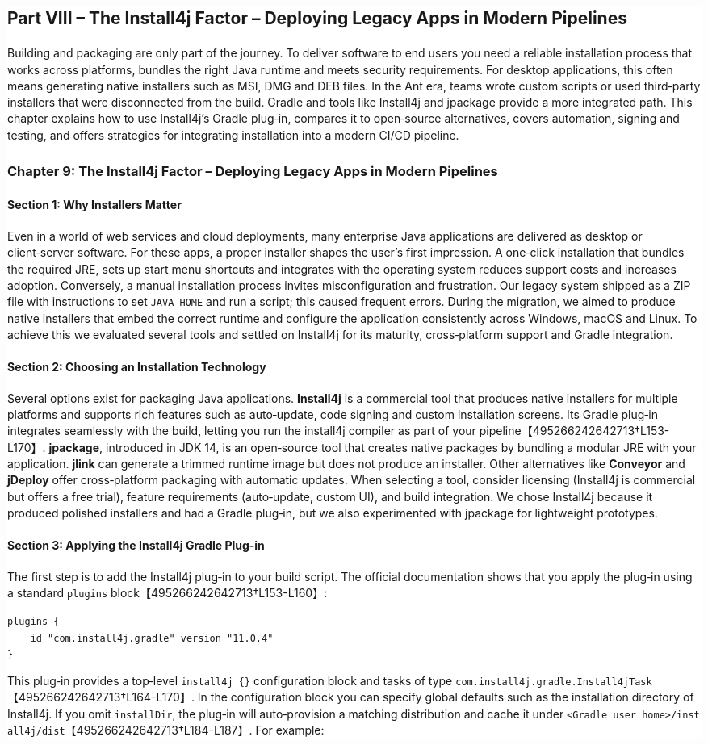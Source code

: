 ## Part VIII – The Install4j Factor – Deploying Legacy Apps in Modern Pipelines

Building and packaging are only part of the journey.  To deliver software to end users you need a reliable installation process that works across platforms, bundles the right Java runtime and meets security requirements.  For desktop applications, this often means generating native installers such as MSI, DMG and DEB files.  In the Ant era, teams wrote custom scripts or used third‑party installers that were disconnected from the build.  Gradle and tools like Install4j and jpackage provide a more integrated path.  This chapter explains how to use Install4j’s Gradle plug‑in, compares it to open‑source alternatives, covers automation, signing and testing, and offers strategies for integrating installation into a modern CI/CD pipeline.

### Chapter 9: The Install4j Factor – Deploying Legacy Apps in Modern Pipelines

#### Section 1: Why Installers Matter

Even in a world of web services and cloud deployments, many enterprise Java applications are delivered as desktop or client‑server software.  For these apps, a proper installer shapes the user’s first impression.  A one‑click installation that bundles the required JRE, sets up start menu shortcuts and integrates with the operating system reduces support costs and increases adoption.  Conversely, a manual installation process invites misconfiguration and frustration.  Our legacy system shipped as a ZIP file with instructions to set `JAVA_HOME` and run a script; this caused frequent errors.  During the migration, we aimed to produce native installers that embed the correct runtime and configure the application consistently across Windows, macOS and Linux.  To achieve this we evaluated several tools and settled on Install4j for its maturity, cross‑platform support and Gradle integration.

#### Section 2: Choosing an Installation Technology

Several options exist for packaging Java applications.  **Install4j** is a commercial tool that produces native installers for multiple platforms and supports rich features such as auto‑update, code signing and custom installation screens.  Its Gradle plug‑in integrates seamlessly with the build, letting you run the install4j compiler as part of your pipeline【495266242642713†L153-L170】.  **jpackage**, introduced in JDK 14, is an open‑source tool that creates native packages by bundling a modular JRE with your application.  **jlink** can generate a trimmed runtime image but does not produce an installer.  Other alternatives like **Conveyor** and **jDeploy** offer cross‑platform packaging with automatic updates.  When selecting a tool, consider licensing (Install4j is commercial but offers a free trial), feature requirements (auto‑update, custom UI), and build integration.  We chose Install4j because it produced polished installers and had a Gradle plug‑in, but we also experimented with jpackage for lightweight prototypes.

#### Section 3: Applying the Install4j Gradle Plug‑in

The first step is to add the Install4j plug‑in to your build script.  The official documentation shows that you apply the plug‑in using a standard `plugins` block【495266242642713†L153-L160】:

```
plugins {
    id "com.install4j.gradle" version "11.0.4"
}
```

This plug‑in provides a top‑level `install4j {}` configuration block and tasks of type `com.install4j.gradle.Install4jTask`【495266242642713†L164-L170】.  In the configuration block you can specify global defaults such as the installation directory of Install4j.  If you omit `installDir`, the plug‑in will auto‑provision a matching distribution and cache it under `<Gradle user home>/install4j/dist`【495266242642713†L184-L187】.  For example:
